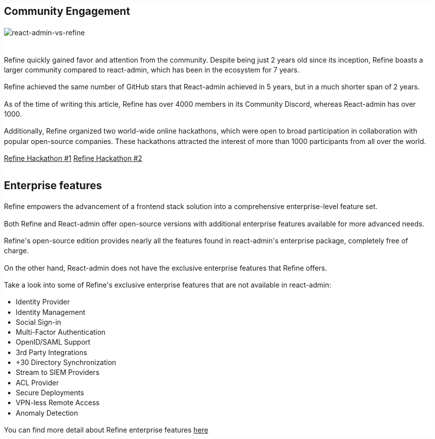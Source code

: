 ## Community Engagement

 <div className="centered-image">
   <img style={{alignSelf:"center"}}  src="https://refine.ams3.cdn.digitaloceanspaces.com/blog/2023-08-12-react-admin-vs-refine/star2.png"  alt="react-admin-vs-refine" />
</div>

<br/>

Refine quickly gained favor and attention from the community. Despite being just 2 years old since its inception, Refine boasts a larger community compared to react-admin, which has been in the ecosystem for 7 years.

Refine achieved the same number of GitHub stars that React-admin achieved in 5 years, but in a much shorter span of 2 years.

As of the time of writing this article, Refine has over 4000 members in its Community Discord, whereas React-admin has over 1000.

Additionally, Refine organized two world-wide online hackathons, which were open to broad participation in collaboration with popular open-source companies. These hackathons attracted the interest of more than 1000 participants from all over the world.

[Refine Hackathon #1](https://refine.dev/blog/refine-hackathon/)
[Refine Hackathon #2](https://refine.dev/blog/refine-hackathon-2/)

## Enterprise features

Refine empowers the advancement of a frontend stack solution into a comprehensive enterprise-level feature set.

Both Refine and React-admin offer open-source versions with additional enterprise features available for more advanced needs.

Refine's open-source edition provides nearly all the features found in react-admin's enterprise package, completely free of charge.

On the other hand, React-admin does not have the exclusive enterprise features that Refine offers.

Take a look into some of Refine's exclusive enterprise features that are not available in react-admin:

- Identity Provider
- Identity Management
- Social Sign-in
- Multi-Factor Authentication
- OpenID/SAML Support
- 3rd Party Integrations
- +30 Directory Synchronization
- Stream to SIEM Providers
- ACL Provider
- Secure Deployments
- VPN-less Remote Access
- Anomaly Detection

You can find more detail about Refine enterprise features [here](https://refine.dev/pricing/)
